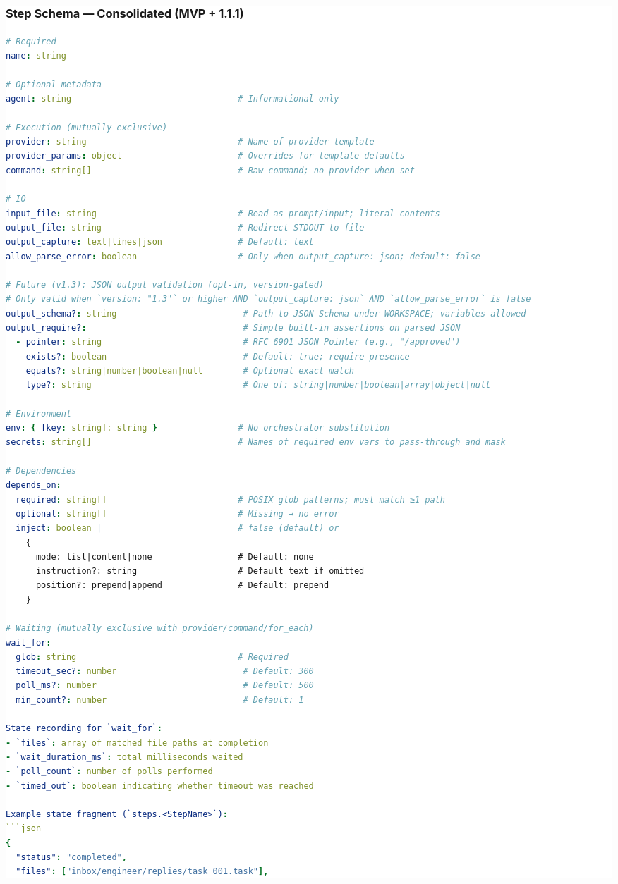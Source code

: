 ### Step Schema — Consolidated (MVP + 1.1.1)

```yaml
# Required
name: string

# Optional metadata
agent: string                                 # Informational only

# Execution (mutually exclusive)
provider: string                              # Name of provider template
provider_params: object                       # Overrides for template defaults
command: string[]                             # Raw command; no provider when set

# IO
input_file: string                            # Read as prompt/input; literal contents
output_file: string                           # Redirect STDOUT to file
output_capture: text|lines|json               # Default: text
allow_parse_error: boolean                    # Only when output_capture: json; default: false

# Future (v1.3): JSON output validation (opt-in, version-gated)
# Only valid when `version: "1.3"` or higher AND `output_capture: json` AND `allow_parse_error` is false
output_schema?: string                         # Path to JSON Schema under WORKSPACE; variables allowed
output_require?:                               # Simple built-in assertions on parsed JSON
  - pointer: string                            # RFC 6901 JSON Pointer (e.g., "/approved")
    exists?: boolean                           # Default: true; require presence
    equals?: string|number|boolean|null        # Optional exact match
    type?: string                              # One of: string|number|boolean|array|object|null

# Environment
env: { [key: string]: string }                # No orchestrator substitution
secrets: string[]                             # Names of required env vars to pass-through and mask

# Dependencies
depends_on:
  required: string[]                          # POSIX glob patterns; must match ≥1 path
  optional: string[]                          # Missing → no error
  inject: boolean |                           # false (default) or
    {
      mode: list|content|none                 # Default: none
      instruction?: string                    # Default text if omitted
      position?: prepend|append               # Default: prepend
    }

# Waiting (mutually exclusive with provider/command/for_each)
wait_for:
  glob: string                                # Required
  timeout_sec?: number                         # Default: 300
  poll_ms?: number                             # Default: 500
  min_count?: number                           # Default: 1

State recording for `wait_for`:
- `files`: array of matched file paths at completion
- `wait_duration_ms`: total milliseconds waited
- `poll_count`: number of polls performed
- `timed_out`: boolean indicating whether timeout was reached

Example state fragment (`steps.<StepName>`):
```json
{
  "status": "completed",
  "files": ["inbox/engineer/replies/task_001.task"],
```